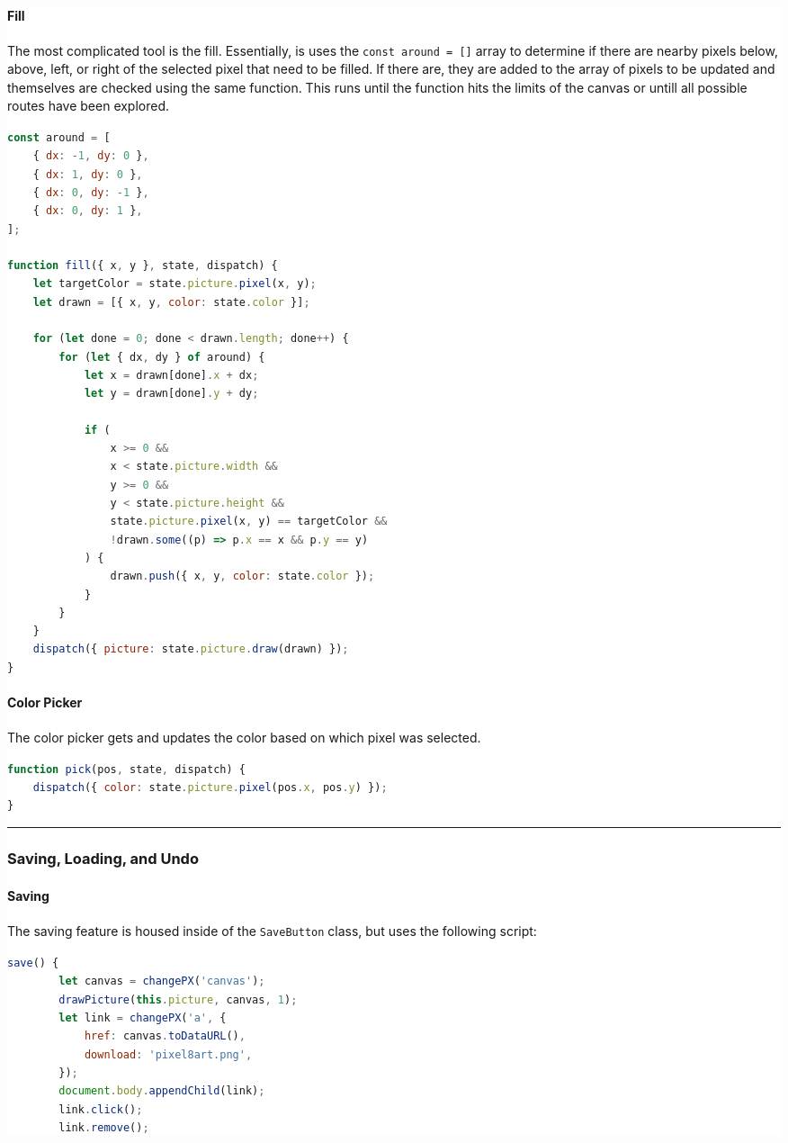 #### Fill
The most complicated tool is the fill. Essentially, is uses the ```const around = []``` array to determine if there are nearby pixels below, above, left, or right of the selected pixel that need to be filled. If there are, they are added to the array of pixels to be updated and themselves are checked using the same function. This runs until the function hits the limits of the canvas or untill all possible routes have been explored. 
```javascript
const around = [
	{ dx: -1, dy: 0 },
	{ dx: 1, dy: 0 },
	{ dx: 0, dy: -1 },
	{ dx: 0, dy: 1 },
];

function fill({ x, y }, state, dispatch) {
	let targetColor = state.picture.pixel(x, y);
	let drawn = [{ x, y, color: state.color }];

	for (let done = 0; done < drawn.length; done++) {
		for (let { dx, dy } of around) {
			let x = drawn[done].x + dx;
			let y = drawn[done].y + dy;

			if (
				x >= 0 &&
				x < state.picture.width &&
				y >= 0 &&
				y < state.picture.height &&
				state.picture.pixel(x, y) == targetColor &&
				!drawn.some((p) => p.x == x && p.y == y)
			) {
				drawn.push({ x, y, color: state.color });
			}
		}
	}
	dispatch({ picture: state.picture.draw(drawn) });
}
```

#### Color Picker
The color picker gets and updates the color based on which pixel was selected.
```javascript
function pick(pos, state, dispatch) {
	dispatch({ color: state.picture.pixel(pos.x, pos.y) });
}
```

---

### Saving, Loading, and Undo

#### Saving
The saving feature is housed inside of the ```SaveButton``` class, but uses the following script:
```javascript
save() {
		let canvas = changePX('canvas');
		drawPicture(this.picture, canvas, 1);
		let link = changePX('a', {
			href: canvas.toDataURL(),
			download: 'pixel8art.png',
		});
		document.body.appendChild(link);
		link.click();
		link.remove();
```